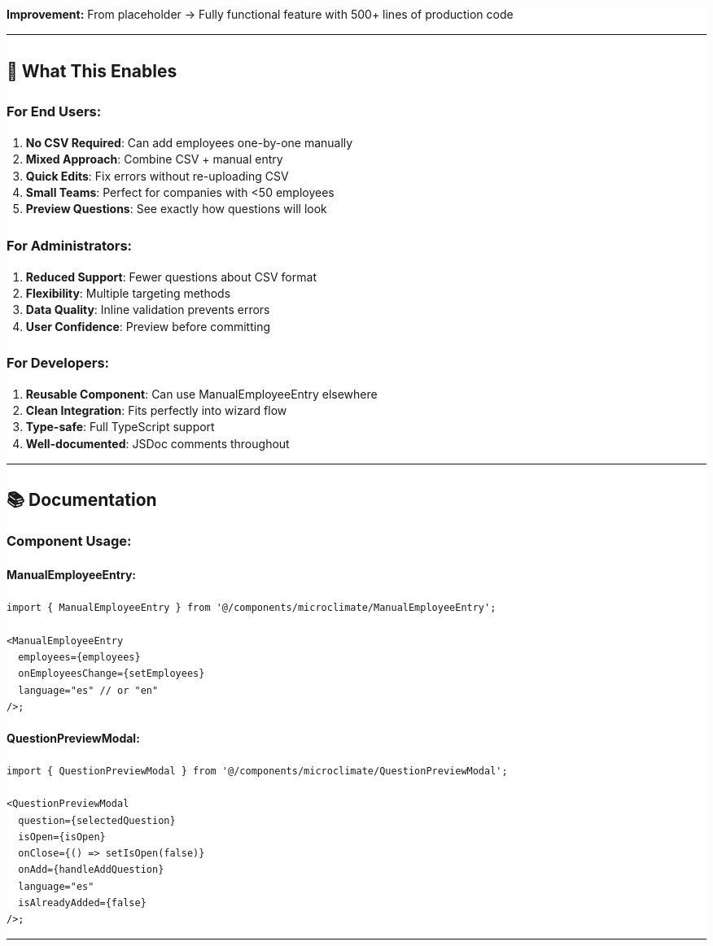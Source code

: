 **Improvement:** From placeholder → Fully functional feature with 500+ lines of production code

---

## 🚀 What This Enables

### For End Users:

1. **No CSV Required**: Can add employees one-by-one manually
2. **Mixed Approach**: Combine CSV + manual entry
3. **Quick Edits**: Fix errors without re-uploading CSV
4. **Small Teams**: Perfect for companies with <50 employees
5. **Preview Questions**: See exactly how questions will look

### For Administrators:

1. **Reduced Support**: Fewer questions about CSV format
2. **Flexibility**: Multiple targeting methods
3. **Data Quality**: Inline validation prevents errors
4. **User Confidence**: Preview before committing

### For Developers:

1. **Reusable Component**: Can use ManualEmployeeEntry elsewhere
2. **Clean Integration**: Fits perfectly into wizard flow
3. **Type-safe**: Full TypeScript support
4. **Well-documented**: JSDoc comments throughout

---

## 📚 Documentation

### Component Usage:

#### ManualEmployeeEntry:

```tsx
import { ManualEmployeeEntry } from '@/components/microclimate/ManualEmployeeEntry';

<ManualEmployeeEntry
  employees={employees}
  onEmployeesChange={setEmployees}
  language="es" // or "en"
/>;
```

#### QuestionPreviewModal:

```tsx
import { QuestionPreviewModal } from '@/components/microclimate/QuestionPreviewModal';

<QuestionPreviewModal
  question={selectedQuestion}
  isOpen={isOpen}
  onClose={() => setIsOpen(false)}
  onAdd={handleAddQuestion}
  language="es"
  isAlreadyAdded={false}
/>;
```

---